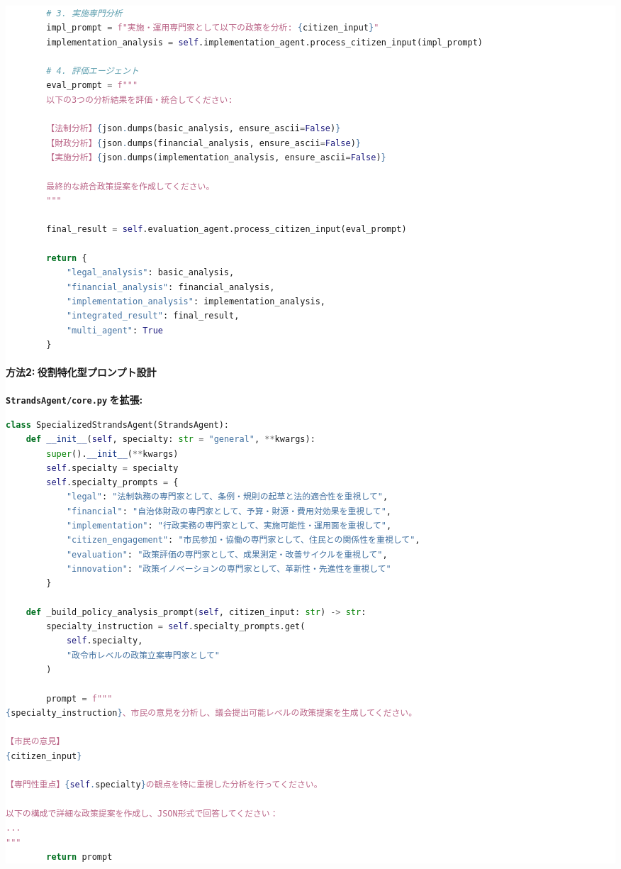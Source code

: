```python
        # 3. 実施専門分析
        impl_prompt = f"実施・運用専門家として以下の政策を分析: {citizen_input}"
        implementation_analysis = self.implementation_agent.process_citizen_input(impl_prompt)

        # 4. 評価エージェント
        eval_prompt = f"""
        以下の3つの分析結果を評価・統合してください:

        【法制分析】{json.dumps(basic_analysis, ensure_ascii=False)}
        【財政分析】{json.dumps(financial_analysis, ensure_ascii=False)}
        【実施分析】{json.dumps(implementation_analysis, ensure_ascii=False)}

        最終的な統合政策提案を作成してください。
        """

        final_result = self.evaluation_agent.process_citizen_input(eval_prompt)

        return {
            "legal_analysis": basic_analysis,
            "financial_analysis": financial_analysis,
            "implementation_analysis": implementation_analysis,
            "integrated_result": final_result,
            "multi_agent": True
        }
```

#### 方法2: 役割特化型プロンプト設計

**`StrandsAgent/core.py` を拡張:**

```python
class SpecializedStrandsAgent(StrandsAgent):
    def __init__(self, specialty: str = "general", **kwargs):
        super().__init__(**kwargs)
        self.specialty = specialty
        self.specialty_prompts = {
            "legal": "法制執務の専門家として、条例・規則の起草と法的適合性を重視して",
            "financial": "自治体財政の専門家として、予算・財源・費用対効果を重視して",
            "implementation": "行政実務の専門家として、実施可能性・運用面を重視して",
            "citizen_engagement": "市民参加・協働の専門家として、住民との関係性を重視して",
            "evaluation": "政策評価の専門家として、成果測定・改善サイクルを重視して",
            "innovation": "政策イノベーションの専門家として、革新性・先進性を重視して"
        }

    def _build_policy_analysis_prompt(self, citizen_input: str) -> str:
        specialty_instruction = self.specialty_prompts.get(
            self.specialty,
            "政令市レベルの政策立案専門家として"
        )

        prompt = f"""
{specialty_instruction}、市民の意見を分析し、議会提出可能レベルの政策提案を生成してください。

【市民の意見】
{citizen_input}

【専門性重点】{self.specialty}の観点を特に重視した分析を行ってください。

以下の構成で詳細な政策提案を作成し、JSON形式で回答してください：
...
"""
        return prompt
```
